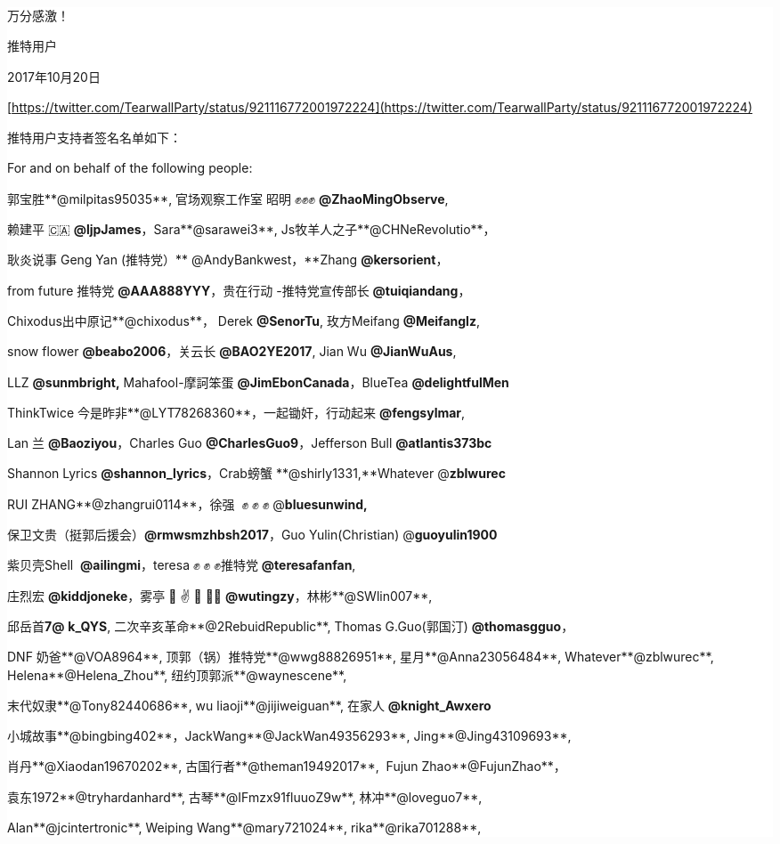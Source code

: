 
万分感激！



推特用户

2017年10月20日





[https://twitter.com/TearwallParty/status/921116772001972224](https://twitter.com/TearwallParty/status/921116772001972224)



推特用户支持者签名名单如下：

For and on behalf of the following people:



郭宝胜**@milpitas95035**, 官场观察工作室 昭明 ✊✊✊‏ **@ZhaoMingObserve**,

赖建平 🇨🇦‏ **@ljpJames**，Sara**@sarawei3**, Js牧羊人之子**@CHNeRevolutio**，

耿炎说事 Geng Yan (推特党）**‏ @AndyBankwest，**Zhang‏ **@kersorient**，

from future 推特党‏ **@AAA888YYY**，贵在行动 -推特党宣传部长 **@tuiqiandang**，





Chixodus出中原记**@chixodus**， Derek **@SenorTu**, 玫方Meifang‏ **@Meifanglz**,

snow flower **@beabo2006**，关云长‏ **@BAO2YE2017**, Jian Wu‏ **@JianWuAus**,

LLZ **@sunmbright,** Mahafool-摩訶笨蛋 **@JimEbonCanada**，BlueTea **@delightfulMen**

ThinkTwice 今是昨非**@LYT78268360**，一起锄奸，行动起来 **@fengsylmar**,

Lan 兰 **@Baoziyou**，Charles Guo **@CharlesGuo9**，Jefferson Bull **@atlantis373bc**

Shannon Lyrics **@shannon\_lyrics**，Crab螃蟹 **@shirly1331,**Whatever @**zblwurec**

RUI ZHANG**@zhangrui0114**，徐强  ✊ ✊ ✊ @**bluesunwind,**

保卫文贵（挺郭后援会）**@rmwsmzhbsh2017**，Guo Yulin(Christian) @**guoyulin1900**

紫贝壳Shell  **@ailingmi**，teresa ✊ ✊ ✊推特党‏ **@teresafanfan**,

庄烈宏‏ **@kiddjoneke**，雾亭 🦋 ✌️ 🖖 🙏‏ **@wutingzy**，林彬**@SWlin007**,

邱岳首‏ **@7k\_QYS**, 二次辛亥革命**@2RebuidRepublic**, Thomas G.Guo(郭国汀)‏ **@thomasgguo**，

DNF 奶爸**@VOA8964**, 顶郭（锅）推特党**@wwg88826951**, 星月**@Anna23056484**, Whatever**@zblwurec**, Helena**@Helena\_Zhou**, 纽约顶郭派**@waynescene**,

末代奴隶**@Tony82440686**, wu liaoji**@jijiweiguan**, 在家人 **@knight\_Awxero**

小城故事**@bingbing402**，JackWang**@JackWan49356293**, Jing**@Jing43109693**,

肖丹**@Xiaodan19670202**, 古国行者**@theman19492017**,  Fujun Zhao**@FujunZhao**，

袁东1972**@tryhardanhard**, 古琴**@IFmzx91fluuoZ9w**, 林冲**@loveguo7**,

Alan**@jcintertronic**, Weiping Wang**@mary721024**, rika**@rika701288**,
